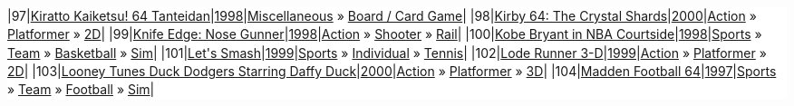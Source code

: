|97|<a href="https://gamefaqs.gamespot.com/n64/576248-kiratto-kaiketsu-64-tanteidan" target="_blank" rel="noopener noreferrer">Kiratto Kaiketsu! 64 Tanteidan</a>|<a href="https://gamefaqs.gamespot.com/n64/576248-kiratto-kaiketsu-64-tanteidan/data" target="_blank" rel="noopener noreferrer">1998</a>|<a href="https://gamefaqs.gamespot.com/n64/category/49-miscellaneous" target="_blank" rel="noopener noreferrer">Miscellaneous</a> &raquo; <a href="https://gamefaqs.gamespot.com/n64/category/227-miscellaneous-board-card-game" target="_blank" rel="noopener noreferrer">Board / Card Game</a>|
|98|<a href="https://gamefaqs.gamespot.com/n64/250600-kirby-64-the-crystal-shards" target="_blank" rel="noopener noreferrer">Kirby 64: The Crystal Shards</a>|<a href="https://gamefaqs.gamespot.com/n64/250600-kirby-64-the-crystal-shards/data" target="_blank" rel="noopener noreferrer">2000</a>|<a href="https://gamefaqs.gamespot.com/n64/category/54-action" target="_blank" rel="noopener noreferrer">Action</a> &raquo; <a href="https://gamefaqs.gamespot.com/n64/category/56-action-platformer" target="_blank" rel="noopener noreferrer">Platformer</a> &raquo; <a href="https://gamefaqs.gamespot.com/n64/category/84-action-platformer-2d" target="_blank" rel="noopener noreferrer">2D</a>|
|99|<a href="https://gamefaqs.gamespot.com/n64/197742-knife-edge-nose-gunner" target="_blank" rel="noopener noreferrer">Knife Edge: Nose Gunner</a>|<a href="https://gamefaqs.gamespot.com/n64/197742-knife-edge-nose-gunner/data" target="_blank" rel="noopener noreferrer">1998</a>|<a href="https://gamefaqs.gamespot.com/n64/category/54-action" target="_blank" rel="noopener noreferrer">Action</a> &raquo; <a href="https://gamefaqs.gamespot.com/n64/category/55-action-shooter" target="_blank" rel="noopener noreferrer">Shooter</a> &raquo; <a href="https://gamefaqs.gamespot.com/n64/category/81-action-shooter-rail" target="_blank" rel="noopener noreferrer">Rail</a>|
|100|<a href="https://gamefaqs.gamespot.com/n64/197750-kobe-bryant-in-nba-courtside" target="_blank" rel="noopener noreferrer">Kobe Bryant in NBA Courtside</a>|<a href="https://gamefaqs.gamespot.com/n64/197750-kobe-bryant-in-nba-courtside/data" target="_blank" rel="noopener noreferrer">1998</a>|<a href="https://gamefaqs.gamespot.com/n64/category/43-sports" target="_blank" rel="noopener noreferrer">Sports</a> &raquo; <a href="https://gamefaqs.gamespot.com/n64/category/91-sports-team" target="_blank" rel="noopener noreferrer">Team</a> &raquo; <a href="https://gamefaqs.gamespot.com/n64/category/95-sports-team-basketball" target="_blank" rel="noopener noreferrer">Basketball</a> &raquo; <a href="https://gamefaqs.gamespot.com/n64/category/203-sports-team-basketball-sim" target="_blank" rel="noopener noreferrer">Sim</a>|
|101|<a href="https://gamefaqs.gamespot.com/n64/576247-lets-smash" target="_blank" rel="noopener noreferrer">Let's Smash</a>|<a href="https://gamefaqs.gamespot.com/n64/576247-lets-smash/data" target="_blank" rel="noopener noreferrer">1999</a>|<a href="https://gamefaqs.gamespot.com/n64/category/43-sports" target="_blank" rel="noopener noreferrer">Sports</a> &raquo; <a href="https://gamefaqs.gamespot.com/n64/category/92-sports-individual" target="_blank" rel="noopener noreferrer">Individual</a> &raquo; <a href="https://gamefaqs.gamespot.com/n64/category/101-sports-individual-tennis" target="_blank" rel="noopener noreferrer">Tennis</a>|
|102|<a href="https://gamefaqs.gamespot.com/n64/197794-lode-runner-3-d" target="_blank" rel="noopener noreferrer">Lode Runner 3-D</a>|<a href="https://gamefaqs.gamespot.com/n64/197794-lode-runner-3-d/data" target="_blank" rel="noopener noreferrer">1999</a>|<a href="https://gamefaqs.gamespot.com/n64/category/54-action" target="_blank" rel="noopener noreferrer">Action</a> &raquo; <a href="https://gamefaqs.gamespot.com/n64/category/56-action-platformer" target="_blank" rel="noopener noreferrer">Platformer</a> &raquo; <a href="https://gamefaqs.gamespot.com/n64/category/84-action-platformer-2d" target="_blank" rel="noopener noreferrer">2D</a>|
|103|<a href="https://gamefaqs.gamespot.com/n64/250578-looney-tunes-duck-dodgers-starring-daffy-duck" target="_blank" rel="noopener noreferrer">Looney Tunes Duck Dodgers Starring Daffy Duck</a>|<a href="https://gamefaqs.gamespot.com/n64/250578-looney-tunes-duck-dodgers-starring-daffy-duck/data" target="_blank" rel="noopener noreferrer">2000</a>|<a href="https://gamefaqs.gamespot.com/n64/category/54-action" target="_blank" rel="noopener noreferrer">Action</a> &raquo; <a href="https://gamefaqs.gamespot.com/n64/category/56-action-platformer" target="_blank" rel="noopener noreferrer">Platformer</a> &raquo; <a href="https://gamefaqs.gamespot.com/n64/category/85-action-platformer-3d" target="_blank" rel="noopener noreferrer">3D</a>|
|104|<a href="https://gamefaqs.gamespot.com/n64/197821-madden-football-64" target="_blank" rel="noopener noreferrer">Madden Football 64</a>|<a href="https://gamefaqs.gamespot.com/n64/197821-madden-football-64/data" target="_blank" rel="noopener noreferrer">1997</a>|<a href="https://gamefaqs.gamespot.com/n64/category/43-sports" target="_blank" rel="noopener noreferrer">Sports</a> &raquo; <a href="https://gamefaqs.gamespot.com/n64/category/91-sports-team" target="_blank" rel="noopener noreferrer">Team</a> &raquo; <a href="https://gamefaqs.gamespot.com/n64/category/97-sports-team-football" target="_blank" rel="noopener noreferrer">Football</a> &raquo; <a href="https://gamefaqs.gamespot.com/n64/category/205-sports-team-football-sim" target="_blank" rel="noopener noreferrer">Sim</a>|